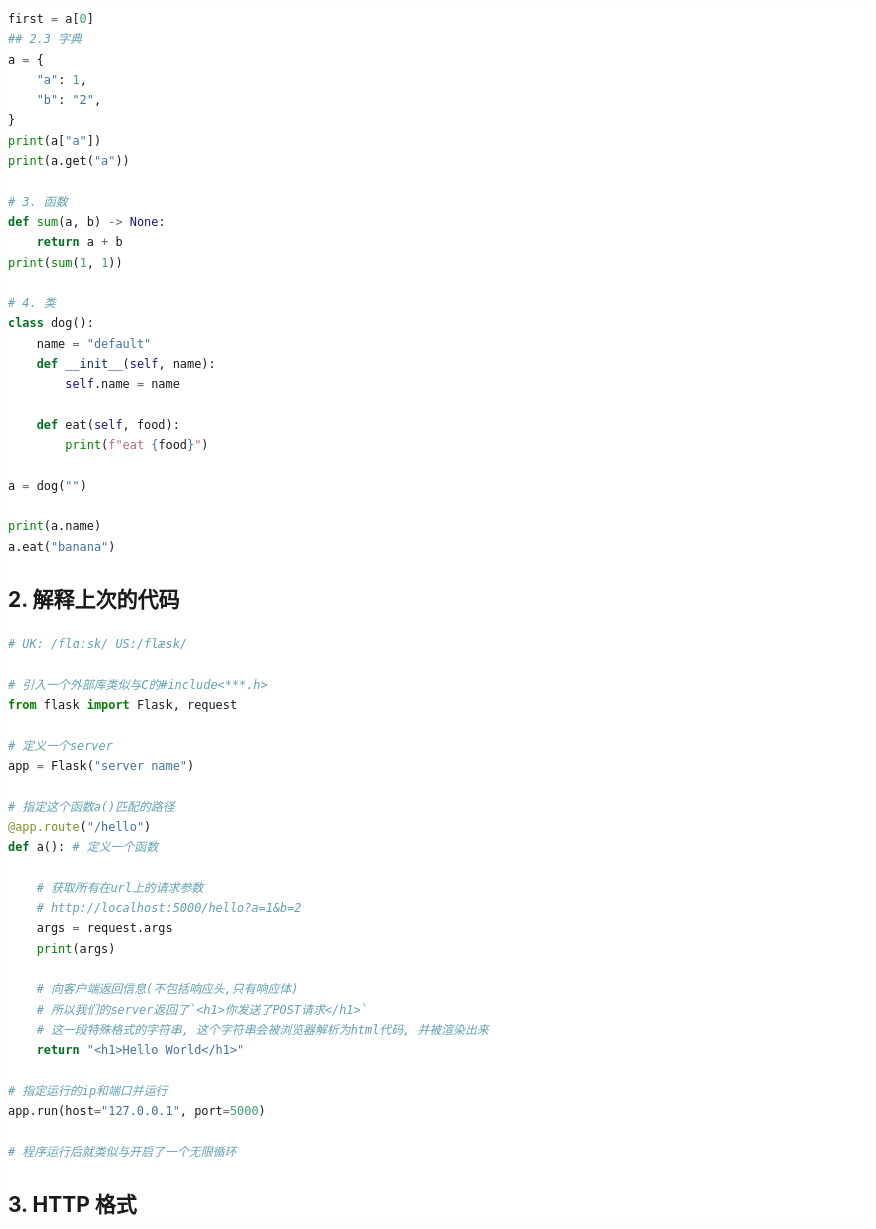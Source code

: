 ```python
first = a[0]
## 2.3 字典
a = {
    "a": 1,
    "b": "2",
}
print(a["a"])
print(a.get("a"))

# 3. 函数
def sum(a, b) -> None:
    return a + b
print(sum(1, 1))

# 4. 类
class dog():
    name = "default"
    def __init__(self, name):
        self.name = name

    def eat(self, food):
        print(f"eat {food}")

a = dog("")

print(a.name)
a.eat("banana")

```
## 2. 解释上次的代码
```python
# UK: /flɑːsk/ US:/flæsk/

# 引入一个外部库类似与C的#include<***.h>
from flask import Flask, request

# 定义一个server
app = Flask("server name")

# 指定这个函数a()匹配的路径
@app.route("/hello")
def a(): # 定义一个函数

    # 获取所有在url上的请求参数
    # http://localhost:5000/hello?a=1&b=2
    args = request.args
    print(args)

    # 向客户端返回信息(不包括响应头,只有响应体)
    # 所以我们的server返回了`<h1>你发送了POST请求</h1>`
    # 这一段特殊格式的字符串, 这个字符串会被浏览器解析为html代码, 并被渲染出来
    return "<h1>Hello World</h1>"

# 指定运行的ip和端口并运行
app.run(host="127.0.0.1", port=5000)

# 程序运行后就类似与开启了一个无限循环

```
## 3. HTTP 格式
